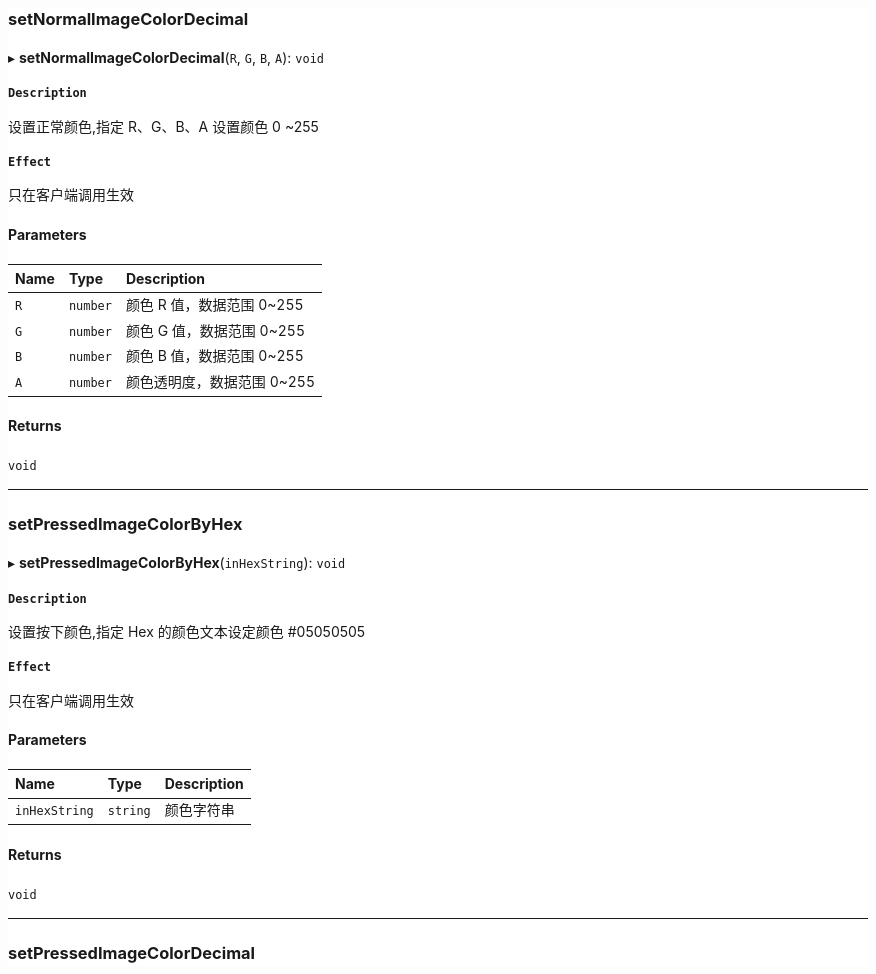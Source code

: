 
### setNormalImageColorDecimal

▸ **setNormalImageColorDecimal**(`R`, `G`, `B`, `A`): `void`

**`Description`**

设置正常颜色,指定 R、G、B、A 设置颜色 0 ~255

**`Effect`**

只在客户端调用生效

#### Parameters

| Name | Type     | Description                |
| :--- | :------- | :------------------------- |
| `R`  | `number` | 颜色 R 值，数据范围 0~255  |
| `G`  | `number` | 颜色 G 值，数据范围 0~255  |
| `B`  | `number` | 颜色 B 值，数据范围 0~255  |
| `A`  | `number` | 颜色透明度，数据范围 0~255 |

#### Returns

`void`

---

### setPressedImageColorByHex

▸ **setPressedImageColorByHex**(`inHexString`): `void`

**`Description`**

设置按下颜色,指定 Hex 的颜色文本设定颜色 #05050505

**`Effect`**

只在客户端调用生效

#### Parameters

| Name          | Type     | Description |
| :------------ | :------- | :---------- |
| `inHexString` | `string` | 颜色字符串  |

#### Returns

`void`

---

### setPressedImageColorDecimal
